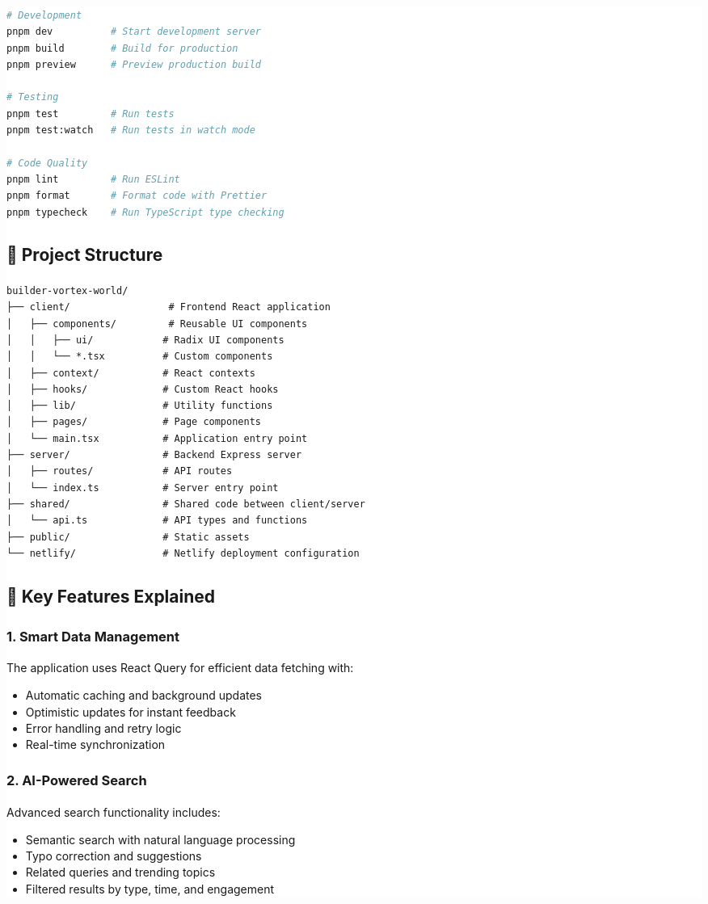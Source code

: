 ```bash
# Development
pnpm dev          # Start development server
pnpm build        # Build for production
pnpm preview      # Preview production build

# Testing
pnpm test         # Run tests
pnpm test:watch   # Run tests in watch mode

# Code Quality
pnpm lint         # Run ESLint
pnpm format       # Format code with Prettier
pnpm typecheck    # Run TypeScript type checking
```

## 📁 Project Structure

```
builder-vortex-world/
├── client/                 # Frontend React application
│   ├── components/         # Reusable UI components
│   │   ├── ui/            # Radix UI components
│   │   └── *.tsx          # Custom components
│   ├── context/           # React contexts
│   ├── hooks/             # Custom React hooks
│   ├── lib/               # Utility functions
│   ├── pages/             # Page components
│   └── main.tsx           # Application entry point
├── server/                # Backend Express server
│   ├── routes/            # API routes
│   └── index.ts           # Server entry point
├── shared/                # Shared code between client/server
│   └── api.ts             # API types and functions
├── public/                # Static assets
└── netlify/               # Netlify deployment configuration
```

## 🎯 Key Features Explained

### 1. **Smart Data Management**
The application uses React Query for efficient data fetching with:
- Automatic caching and background updates
- Optimistic updates for instant feedback
- Error handling and retry logic
- Real-time synchronization

### 2. **AI-Powered Search**
Advanced search functionality includes:
- Semantic search with natural language processing
- Typo correction and suggestions
- Related queries and trending topics
- Filtered results by type, time, and engagement
